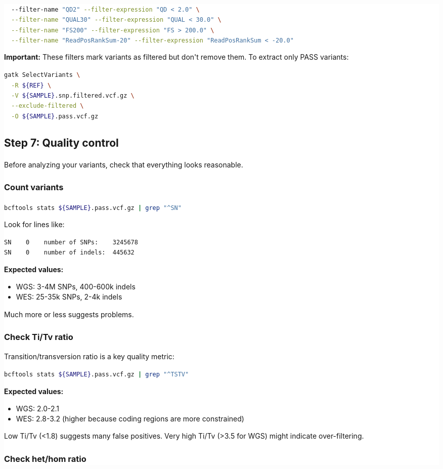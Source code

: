 ```bash
  --filter-name "QD2" --filter-expression "QD < 2.0" \
  --filter-name "QUAL30" --filter-expression "QUAL < 30.0" \
  --filter-name "FS200" --filter-expression "FS > 200.0" \
  --filter-name "ReadPosRankSum-20" --filter-expression "ReadPosRankSum < -20.0"
```

**Important:** These filters mark variants as filtered but don't remove them. To extract only PASS variants:

```bash
gatk SelectVariants \
  -R ${REF} \
  -V ${SAMPLE}.snp.filtered.vcf.gz \
  --exclude-filtered \
  -O ${SAMPLE}.pass.vcf.gz
```

## Step 7: Quality control

Before analyzing your variants, check that everything looks reasonable.

### Count variants

```bash
bcftools stats ${SAMPLE}.pass.vcf.gz | grep "^SN"
```

Look for lines like:
```
SN    0    number of SNPs:    3245678
SN    0    number of indels:  445632
```

**Expected values:**
- WGS: 3-4M SNPs, 400-600k indels
- WES: 25-35k SNPs, 2-4k indels

Much more or less suggests problems.

### Check Ti/Tv ratio

Transition/transversion ratio is a key quality metric:

```bash
bcftools stats ${SAMPLE}.pass.vcf.gz | grep "^TSTV"
```

**Expected values:**
- WGS: 2.0-2.1
- WES: 2.8-3.2 (higher because coding regions are more constrained)

Low Ti/Tv (<1.8) suggests many false positives. Very high Ti/Tv (>3.5 for WGS) might indicate over-filtering.

### Check het/hom ratio
